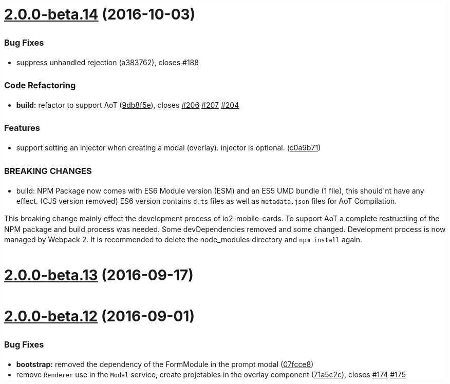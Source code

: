 <a name="2.0.0-beta.14"></a>
# [2.0.0-beta.14](https://github.com/shlomiassaf/io2-mobile-cards/compare/2.0.0-beta.13...v2.0.0-beta.14) (2016-10-03)


### Bug Fixes

* suppress unhandled rejection ([a383762](https://github.com/shlomiassaf/io2-mobile-cards/commit/a383762)), closes [#188](https://github.com/shlomiassaf/io2-mobile-cards/issues/188)


### Code Refactoring

* **build:** refactor to support AoT ([9db8f5e](https://github.com/shlomiassaf/io2-mobile-cards/commit/9db8f5e)), closes [#206](https://github.com/shlomiassaf/io2-mobile-cards/issues/206) [#207](https://github.com/shlomiassaf/io2-mobile-cards/issues/207) [#204](https://github.com/shlomiassaf/io2-mobile-cards/issues/204)


### Features

* support setting an injector when creating a modal (overlay). injector is optional. ([c0a9b71](https://github.com/shlomiassaf/io2-mobile-cards/commit/c0a9b71))


### BREAKING CHANGES

* build: NPM Package now comes with ES6 Module version (ESM) and an ES5 UMD bundle (1 file), this should'nt have any effect. (CJS version removed)
ES6 version contains `d.ts` files as well as `metadata.json` files for AoT Compilation.

This breaking change mainly effect the development process of io2-mobile-cards.
To support AoT a complete restructiing of the NPM package and build process was needed. Some devDependencies removed and some changed.
Development process is now managed by Webpack 2.
It is recommended to delete the node_modules directory and `npm install` again.



<a name="2.0.0-beta.13"></a>
# [2.0.0-beta.13](https://github.com/shlomiassaf/io2-mobile-cards/compare/2.0.0-beta.12...v2.0.0-beta.13) (2016-09-17)



<a name="2.0.0-beta.12"></a>
# [2.0.0-beta.12](https://github.com/shlomiassaf/io2-mobile-cards/compare/2.0.0-beta.11...v2.0.0-beta.12) (2016-09-01)


### Bug Fixes

* **bootstrap:** removed the dependency of the FormModule in the prompt modal ([07fcce8](https://github.com/shlomiassaf/io2-mobile-cards/commit/07fcce8))
* remove `Renderer` use in the `Modal` service, create projetables in the overlay component ([71a5c2c](https://github.com/shlomiassaf/io2-mobile-cards/commit/71a5c2c)), closes [#174](https://github.com/shlomiassaf/io2-mobile-cards/issues/174) [#175](https://github.com/shlomiassaf/io2-mobile-cards/issues/175)
